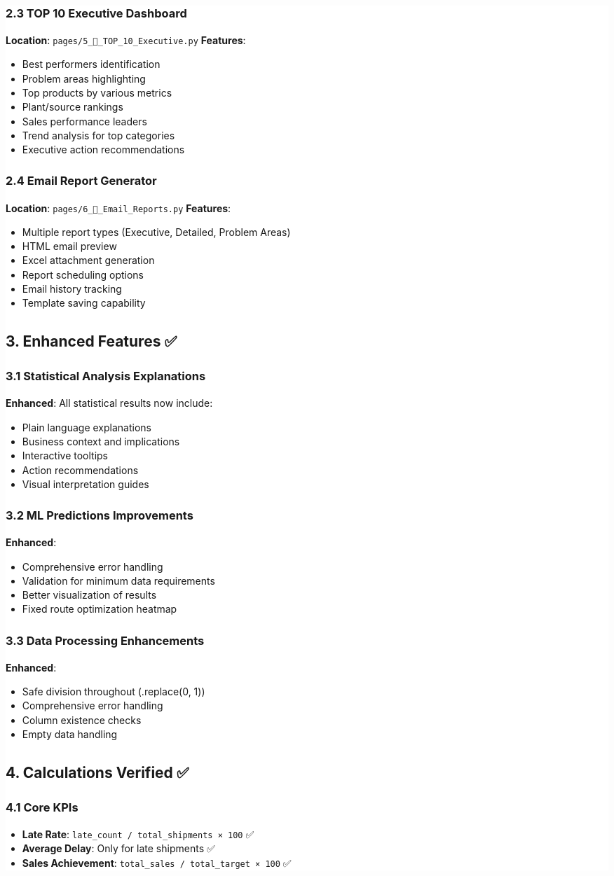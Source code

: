 ### 2.3 TOP 10 Executive Dashboard
**Location**: `pages/5_🎯_TOP_10_Executive.py`
**Features**:
- Best performers identification
- Problem areas highlighting
- Top products by various metrics
- Plant/source rankings
- Sales performance leaders
- Trend analysis for top categories
- Executive action recommendations

### 2.4 Email Report Generator
**Location**: `pages/6_📧_Email_Reports.py`
**Features**:
- Multiple report types (Executive, Detailed, Problem Areas)
- HTML email preview
- Excel attachment generation
- Report scheduling options
- Email history tracking
- Template saving capability

## 3. Enhanced Features ✅

### 3.1 Statistical Analysis Explanations
**Enhanced**: All statistical results now include:
- Plain language explanations
- Business context and implications
- Interactive tooltips
- Action recommendations
- Visual interpretation guides

### 3.2 ML Predictions Improvements
**Enhanced**:
- Comprehensive error handling
- Validation for minimum data requirements
- Better visualization of results
- Fixed route optimization heatmap

### 3.3 Data Processing Enhancements
**Enhanced**:
- Safe division throughout (.replace(0, 1))
- Comprehensive error handling
- Column existence checks
- Empty data handling

## 4. Calculations Verified ✅

### 4.1 Core KPIs
- **Late Rate**: `late_count / total_shipments × 100` ✅
- **Average Delay**: Only for late shipments ✅
- **Sales Achievement**: `total_sales / total_target × 100` ✅
